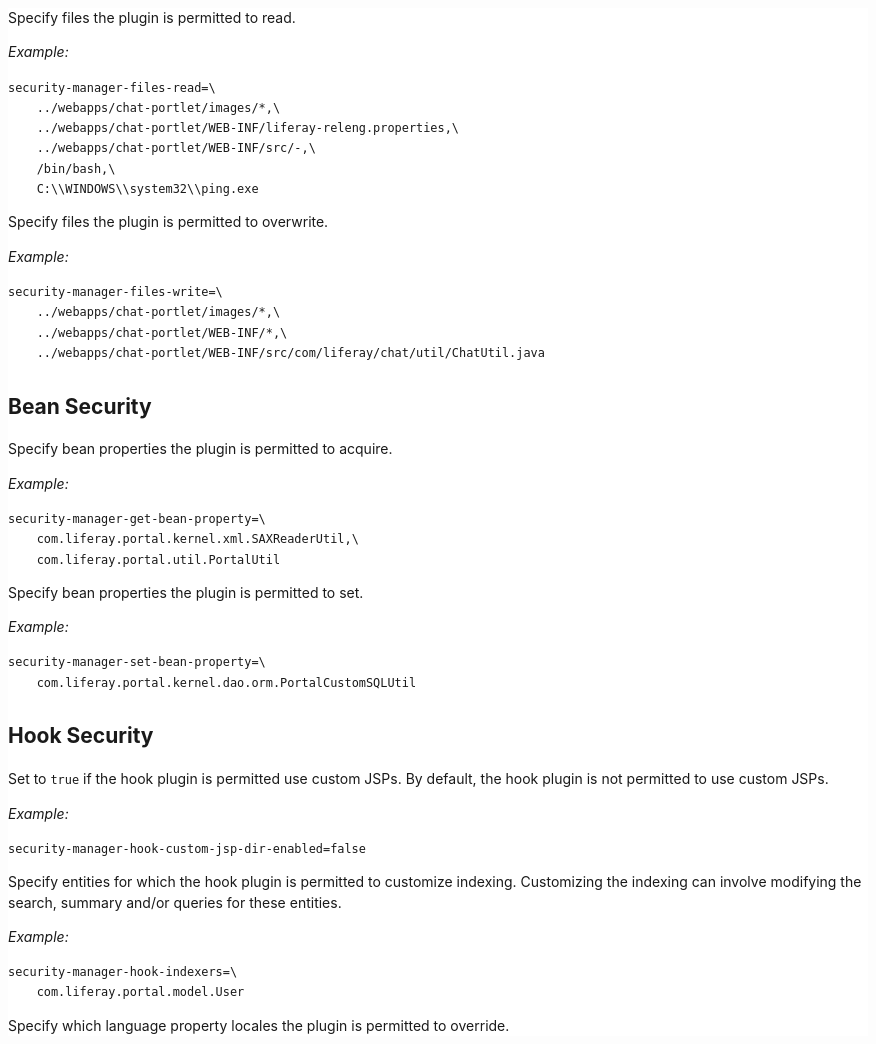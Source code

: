 Specify files the plugin is permitted to read.

*Example:*

	security-manager-files-read=\
		../webapps/chat-portlet/images/*,\
		../webapps/chat-portlet/WEB-INF/liferay-releng.properties,\
		../webapps/chat-portlet/WEB-INF/src/-,\
		/bin/bash,\
		C:\\WINDOWS\\system32\\ping.exe

Specify files the plugin is permitted to overwrite.

*Example:*

	security-manager-files-write=\
		../webapps/chat-portlet/images/*,\
		../webapps/chat-portlet/WEB-INF/*,\
		../webapps/chat-portlet/WEB-INF/src/com/liferay/chat/util/ChatUtil.java

## Bean Security [](id=lp-6-1-dgen11-bean-property-security-0)

Specify bean properties the plugin is permitted to acquire. 

*Example:*

    security-manager-get-bean-property=\
        com.liferay.portal.kernel.xml.SAXReaderUtil,\
        com.liferay.portal.util.PortalUtil

Specify bean properties the plugin is permitted to set. 

*Example:*

    security-manager-set-bean-property=\
        com.liferay.portal.kernel.dao.orm.PortalCustomSQLUtil

## Hook Security [](id=lp-6-1-dgen11-hook-security-0)

Set to `true` if the hook plugin is permitted use custom JSPs. By default, the
hook plugin is not permitted to use custom JSPs. 

*Example:*

	security-manager-hook-custom-jsp-dir-enabled=false

Specify entities for which the hook plugin is permitted to customize indexing.
Customizing the indexing can involve modifying the search, summary and/or
queries for these entities. 

*Example:*

	security-manager-hook-indexers=\
		com.liferay.portal.model.User

Specify which language property locales the plugin is permitted to override. 
